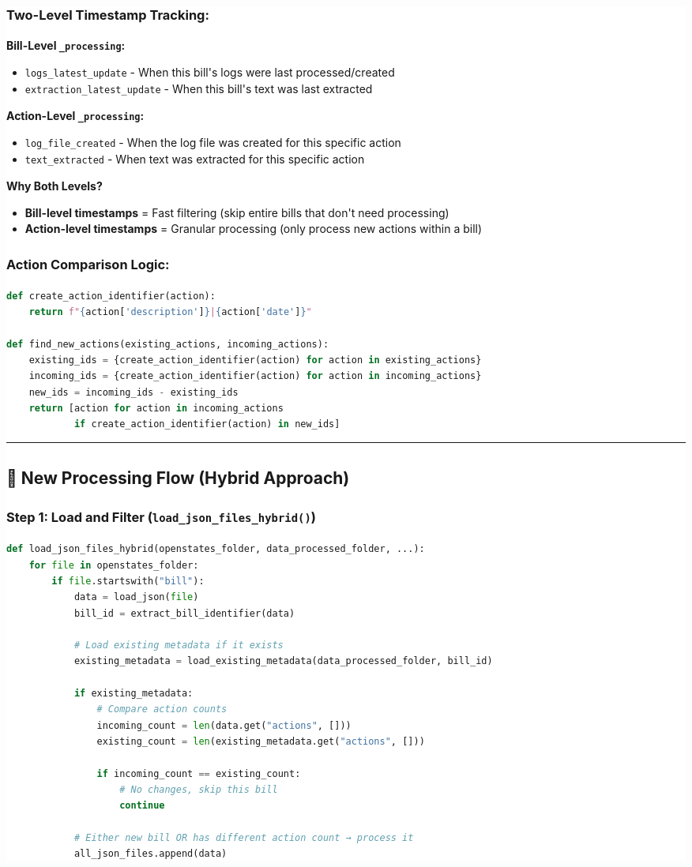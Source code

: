 ### **Two-Level Timestamp Tracking:**

**Bill-Level `_processing`:**

- `logs_latest_update` - When this bill's logs were last processed/created
- `extraction_latest_update` - When this bill's text was last extracted

**Action-Level `_processing`:**

- `log_file_created` - When the log file was created for this specific action
- `text_extracted` - When text was extracted for this specific action

**Why Both Levels?**

- **Bill-level timestamps** = Fast filtering (skip entire bills that don't need processing)
- **Action-level timestamps** = Granular processing (only process new actions within a bill)

### **Action Comparison Logic:**

```python
def create_action_identifier(action):
    return f"{action['description']}|{action['date']}"

def find_new_actions(existing_actions, incoming_actions):
    existing_ids = {create_action_identifier(action) for action in existing_actions}
    incoming_ids = {create_action_identifier(action) for action in incoming_actions}
    new_ids = incoming_ids - existing_ids
    return [action for action in incoming_actions
            if create_action_identifier(action) in new_ids]
```

---

## 🔄 New Processing Flow (Hybrid Approach)

### **Step 1: Load and Filter (`load_json_files_hybrid()`)**

```python
def load_json_files_hybrid(openstates_folder, data_processed_folder, ...):
    for file in openstates_folder:
        if file.startswith("bill"):
            data = load_json(file)
            bill_id = extract_bill_identifier(data)

            # Load existing metadata if it exists
            existing_metadata = load_existing_metadata(data_processed_folder, bill_id)

            if existing_metadata:
                # Compare action counts
                incoming_count = len(data.get("actions", []))
                existing_count = len(existing_metadata.get("actions", []))

                if incoming_count == existing_count:
                    # No changes, skip this bill
                    continue

            # Either new bill OR has different action count → process it
            all_json_files.append(data)
```
